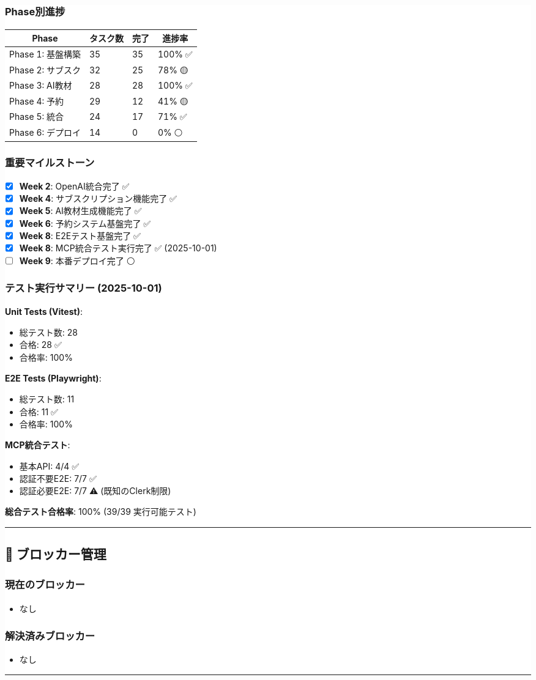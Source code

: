 ### Phase別進捗

| Phase | タスク数 | 完了 | 進捗率 |
|-------|---------|------|--------|
| Phase 1: 基盤構築 | 35 | 35 | 100% ✅ |
| Phase 2: サブスク | 32 | 25 | 78% 🟡 |
| Phase 3: AI教材 | 28 | 28 | 100% ✅ |
| Phase 4: 予約 | 29 | 12 | 41% 🟡 |
| Phase 5: 統合 | 24 | 17 | 71% ✅ |
| Phase 6: デプロイ | 14 | 0 | 0% ⚪ |

### 重要マイルストーン

- [x] **Week 2**: OpenAI統合完了 ✅
- [x] **Week 4**: サブスクリプション機能完了 ✅
- [x] **Week 5**: AI教材生成機能完了 ✅
- [x] **Week 6**: 予約システム基盤完了 ✅
- [x] **Week 8**: E2Eテスト基盤完了 ✅
- [x] **Week 8**: MCP統合テスト実行完了 ✅ (2025-10-01)
- [ ] **Week 9**: 本番デプロイ完了 ⚪

### テスト実行サマリー (2025-10-01)

**Unit Tests (Vitest)**:
- 総テスト数: 28
- 合格: 28 ✅
- 合格率: 100%

**E2E Tests (Playwright)**:
- 総テスト数: 11
- 合格: 11 ✅
- 合格率: 100%

**MCP統合テスト**:
- 基本API: 4/4 ✅
- 認証不要E2E: 7/7 ✅
- 認証必要E2E: 7/7 ⚠️ (既知のClerk制限)

**総合テスト合格率**: 100% (39/39 実行可能テスト)

---

## 🚨 ブロッカー管理

### 現在のブロッカー
- なし

### 解決済みブロッカー
- なし

---